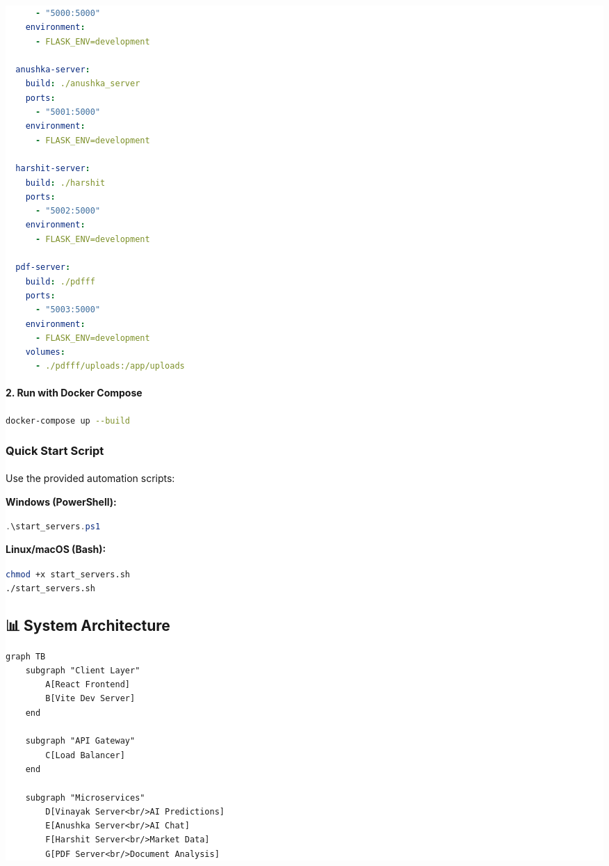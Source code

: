 ```yaml
      - "5000:5000"
    environment:
      - FLASK_ENV=development

  anushka-server:
    build: ./anushka_server
    ports:
      - "5001:5000"
    environment:
      - FLASK_ENV=development

  harshit-server:
    build: ./harshit
    ports:
      - "5002:5000"
    environment:
      - FLASK_ENV=development

  pdf-server:
    build: ./pdfff
    ports:
      - "5003:5000"
    environment:
      - FLASK_ENV=development
    volumes:
      - ./pdfff/uploads:/app/uploads
```

#### 2. Run with Docker Compose
```bash
docker-compose up --build
```

### Quick Start Script
Use the provided automation scripts:

**Windows (PowerShell):**
```powershell
.\start_servers.ps1
```

**Linux/macOS (Bash):**
```bash
chmod +x start_servers.sh
./start_servers.sh
```

## 📊 System Architecture

```mermaid
graph TB
    subgraph "Client Layer"
        A[React Frontend]
        B[Vite Dev Server]
    end

    subgraph "API Gateway"
        C[Load Balancer]
    end

    subgraph "Microservices"
        D[Vinayak Server<br/>AI Predictions]
        E[Anushka Server<br/>AI Chat]
        F[Harshit Server<br/>Market Data]
        G[PDF Server<br/>Document Analysis]
```
